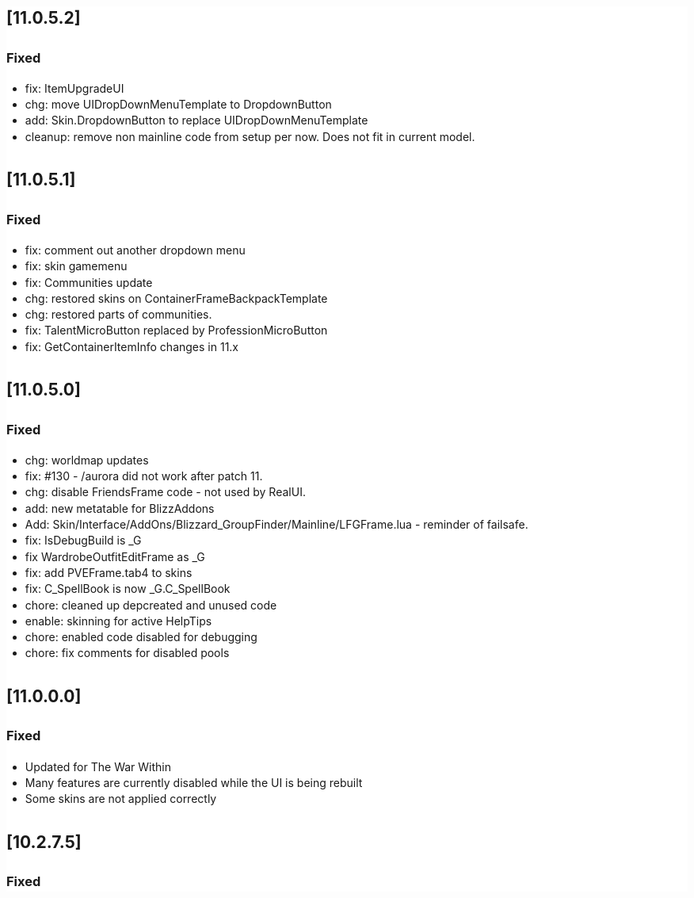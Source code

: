 
## [11.0.5.2] ##
### Fixed ###
  * fix: ItemUpgradeUI
  * chg: move UIDropDownMenuTemplate to DropdownButton
  * add:  Skin.DropdownButton to replace UIDropDownMenuTemplate
  * cleanup: remove non mainline code from setup per now. Does not fit in current model.

## [11.0.5.1] ##
### Fixed ###
  * fix: comment out another dropdown menu
  * fix: skin gamemenu
  * fix: Communities update
  * chg: restored skins on ContainerFrameBackpackTemplate
  * chg: restored parts of communities.
  * fix: TalentMicroButton replaced by ProfessionMicroButton
  * fix: GetContainerItemInfo changes in 11.x

## [11.0.5.0] ##
### Fixed ###

  * chg: worldmap updates
  * fix: #130 - /aurora did not work after patch 11.
  * chg: disable FriendsFrame code - not used by RealUI.
  * add: new metatable for BlizzAddons
  * Add: Skin/Interface/AddOns/Blizzard_GroupFinder/Mainline/LFGFrame.lua - reminder of failsafe.
  * fix: IsDebugBuild is _G
  * fix WardrobeOutfitEditFrame as _G
  * fix: add PVEFrame.tab4 to skins
  * fix: C_SpellBook is now _G.C_SpellBook
  * chore: cleaned up depcreated and unused code
  * enable: skinning for active HelpTips
  * chore: enabled code disabled for debugging
  * chore: fix comments for disabled pools

## [11.0.0.0] ##
### Fixed ###

  * Updated for The War Within
  * Many features are currently disabled while the UI is being rebuilt
  * Some skins are not applied correctly


## [10.2.7.5] ##
### Fixed ###


[Unreleased]: https://github.com/Gethe/Aurora/compare/master...develop
[10.1.5.1]: https://github.com/Haleth/Aurora/compare/10.1.5.0...10.1.5.1
[10.1.5.0]: https://github.com/Haleth/Aurora/compare/10.0.2.2...10.1.5.0
[10.0.2.2]: https://github.com/Haleth/Aurora/compare/10.0.2.1...10.0.2.2
[10.0.2.1]: https://github.com/Gethe/Aurora/compare/10.0.2.0...10.0.2.1
[10.0.2.0]: https://github.com/Gethe/Aurora/compare/10.0.0.0...10.0.2.0
[10.0.0.0]: https://github.com/Gethe/Aurora/compare/9.2.7.0...10.0.0.0
[9.2.7.0]: https://github.com/Gethe/Aurora/compare/9.2.5.0...9.2.7.0
[9.2.5.0]: https://github.com/Gethe/Aurora/compare/9.2.0.0...9.2.5.0
[9.2.0.0]: https://github.com/Gethe/Aurora/compare/9.1.5.0...9.2.0.0
[9.1.5.0]: https://github.com/Gethe/Aurora/compare/9.0.5.0...9.1.5.0
[9.0.5.0]: https://github.com/Gethe/Aurora/compare/9.0.2.1...9.0.5.0
[9.0.2.1]: https://github.com/Gethe/Aurora/compare/9.0.2.0...9.0.2.1
[9.0.2.0]: https://github.com/Gethe/Aurora/compare/9.0.1.7...9.0.2.0
[9.0.1.7]: https://github.com/Gethe/Aurora/compare/9.0.1.6...9.0.1.7
[9.0.1.6]: https://github.com/Gethe/Aurora/compare/9.0.1.5...9.0.1.6
[9.0.1.5]: https://github.com/Gethe/Aurora/compare/9.0.1.4...9.0.1.5
[9.0.1.4]: https://github.com/Gethe/Aurora/compare/9.0.1.3...9.0.1.4
[9.0.1.3]: https://github.com/Gethe/Aurora/compare/9.0.1.2...9.0.1.3
[9.0.1.2]: https://github.com/Gethe/Aurora/compare/9.0.1.1...9.0.1.2
[9.0.1.1]: https://github.com/Gethe/Aurora/compare/9.0.1.0...9.0.1.1
[9.0.1.0]: https://github.com/Gethe/Aurora/compare/8.3.0.8...9.0.1.0
[8.3.0.8]: https://github.com/Gethe/Aurora/compare/8.3.0.7...8.3.0.8
[8.3.0.7]: https://github.com/Gethe/Aurora/compare/8.3.0.6...8.3.0.7
[8.3.0.6]: https://github.com/Gethe/Aurora/compare/8.3.0.5...8.3.0.6
[8.3.0.5]: https://github.com/Gethe/Aurora/compare/8.3.0.4...8.3.0.5
[8.3.0.4]: https://github.com/Gethe/Aurora/compare/8.3.0.3...8.3.0.4
[8.3.0.3]: https://github.com/Gethe/Aurora/compare/8.3.0.2...8.3.0.3
[8.3.0.2]: https://github.com/Gethe/Aurora/compare/8.3.0.1...8.3.0.2
[8.3.0.1]: https://github.com/Gethe/Aurora/compare/8.3.0.0...8.3.0.1
[8.3.0.0]: https://github.com/Gethe/Aurora/compare/8.2.5.3...8.3.0.0